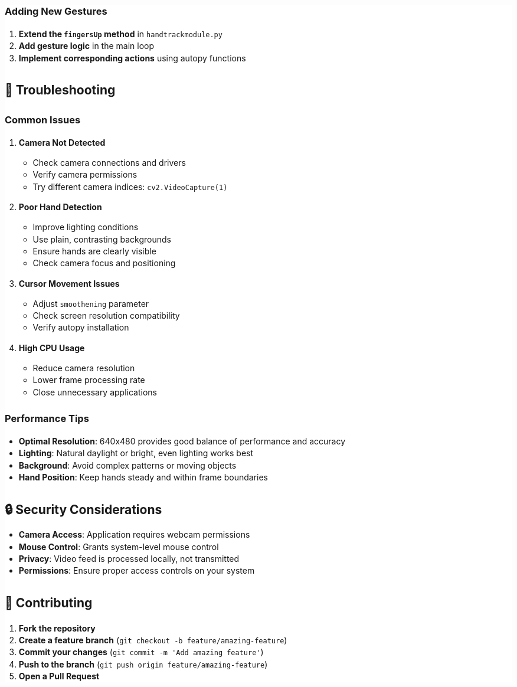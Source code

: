 ### Adding New Gestures

1. **Extend the `fingersUp` method** in `handtrackmodule.py`
2. **Add gesture logic** in the main loop
3. **Implement corresponding actions** using autopy functions

## 🐛 Troubleshooting

### Common Issues

1. **Camera Not Detected**
   - Check camera connections and drivers
   - Verify camera permissions
   - Try different camera indices: `cv2.VideoCapture(1)`

2. **Poor Hand Detection**
   - Improve lighting conditions
   - Use plain, contrasting backgrounds
   - Ensure hands are clearly visible
   - Check camera focus and positioning

3. **Cursor Movement Issues**
   - Adjust `smoothening` parameter
   - Check screen resolution compatibility
   - Verify autopy installation

4. **High CPU Usage**
   - Reduce camera resolution
   - Lower frame processing rate
   - Close unnecessary applications

### Performance Tips

- **Optimal Resolution**: 640x480 provides good balance of performance and accuracy
- **Lighting**: Natural daylight or bright, even lighting works best
- **Background**: Avoid complex patterns or moving objects
- **Hand Position**: Keep hands steady and within frame boundaries

## 🔒 Security Considerations

- **Camera Access**: Application requires webcam permissions
- **Mouse Control**: Grants system-level mouse control
- **Privacy**: Video feed is processed locally, not transmitted
- **Permissions**: Ensure proper access controls on your system

## 🤝 Contributing

1. **Fork the repository**
2. **Create a feature branch** (`git checkout -b feature/amazing-feature`)
3. **Commit your changes** (`git commit -m 'Add amazing feature'`)
4. **Push to the branch** (`git push origin feature/amazing-feature`)
5. **Open a Pull Request**
